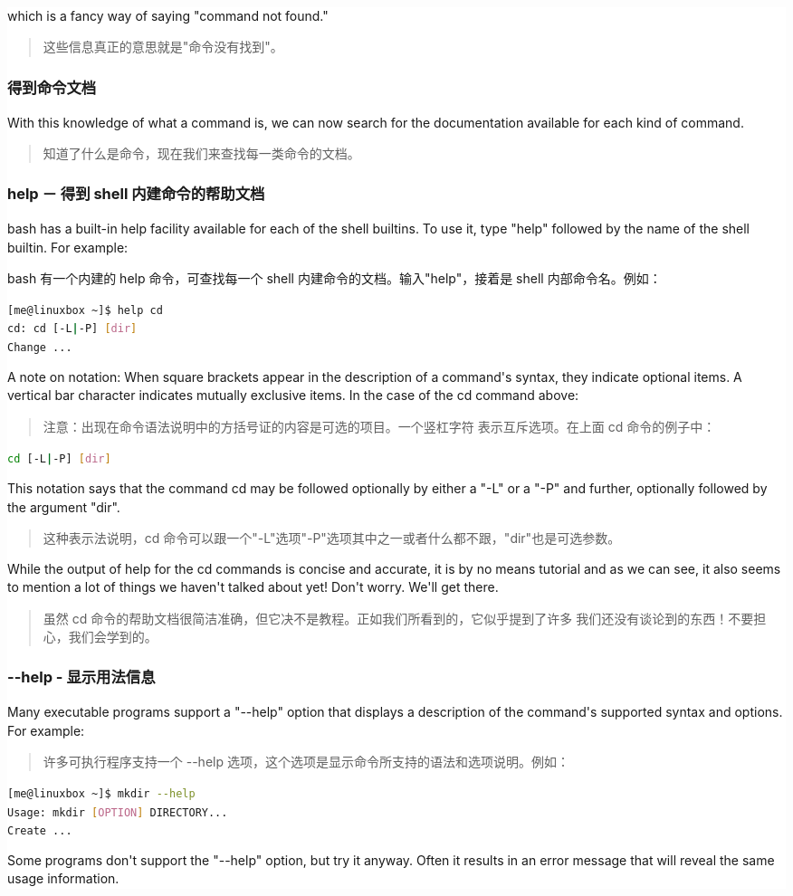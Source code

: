 which is a fancy way of saying "command not found."

> 这些信息真正的意思就是"命令没有找到"。

### 得到命令文档

With this knowledge of what a command is, we can now search for the documentation available for each kind of command.

> 知道了什么是命令，现在我们来查找每一类命令的文档。

### help － 得到 shell 内建命令的帮助文档

bash has a built-in help facility available for each of the shell builtins. To use it, type "help" followed by the name of the shell builtin. For example:

bash 有一个内建的 help 命令，可查找每一个 shell 内建命令的文档。输入"help"，接着是 shell 内部命令名。例如：

```sh
[me@linuxbox ~]$ help cd
cd: cd [-L|-P] [dir]
Change ...
```

A note on notation: When square brackets appear in the description of a command's syntax, they indicate optional items. A vertical bar character indicates mutually exclusive items. In the case of the cd command above:

> 注意：出现在命令语法说明中的方括号证的内容是可选的项目。一个竖杠字符 表示互斥选项。在上面 cd 命令的例子中：

```sh
cd [-L|-P] [dir]
```

This notation says that the command cd may be followed optionally by either a "-L" or a "-P" and further, optionally followed by the argument "dir".

> 这种表示法说明，cd 命令可以跟一个"-L"选项"-P"选项其中之一或者什么都不跟，"dir"也是可选参数。

While the output of help for the cd commands is concise and accurate, it is by no means tutorial and as we can see, it also seems to mention a lot of things we haven't talked about yet! Don't worry. We'll get there.

> 虽然 cd 命令的帮助文档很简洁准确，但它决不是教程。正如我们所看到的，它似乎提到了许多 我们还没有谈论到的东西！不要担心，我们会学到的。

### \--help - 显示用法信息

Many executable programs support a "\--help" option that displays a description of the command's supported syntax and options. For example:

> 许多可执行程序支持一个 \--help 选项，这个选项是显示命令所支持的语法和选项说明。例如：

```sh
[me@linuxbox ~]$ mkdir --help
Usage: mkdir [OPTION] DIRECTORY...
Create ...
```

Some programs don't support the "\--help" option, but try it anyway. Often it results in an error message that will reveal the same usage information.
